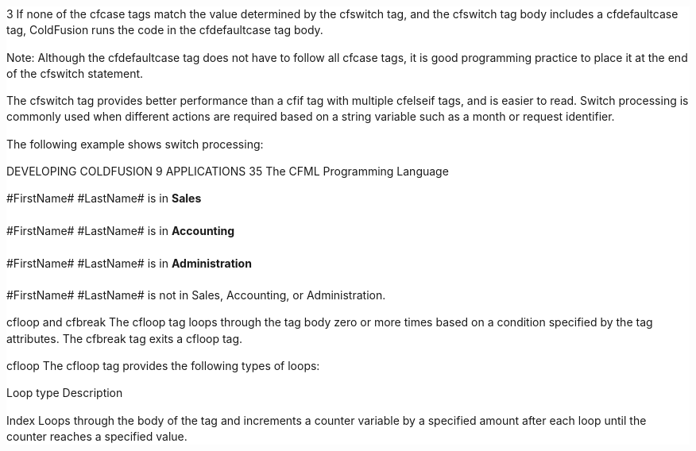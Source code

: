 3 If none of the cfcase tags match the value determined by the cfswitch tag, and the cfswitch tag body includes
   a cfdefaultcase tag, ColdFusion runs the code in the cfdefaultcase tag body.

Note: Although the cfdefaultcase tag does not have to follow all cfcase tags, it is good programming practice to place
it at the end of the cfswitch statement.

The cfswitch tag provides better performance than a cfif tag with multiple cfelseif tags, and is easier to read. Switch
processing is commonly used when different actions are required based on a string variable such as a month or request
identifier.

The following example shows switch processing:




                                                

DEVELOPING COLDFUSION 9 APPLICATIONS                                                                                                        35
The CFML Programming Language




<cfoutput query = "GetEmployees">
<cfswitch expression = #Department#>
      <cfcase value = "Sales">
               #FirstName# #LastName# is in <b>Sales</b><br><br>
      </cfcase>
      <cfcase value = "Accounting">
               #FirstName# #LastName# is in <b>Accounting</b><br><br>
      </cfcase>
      <cfcase value = "Administration">
               #FirstName# #LastName# is in <b>Administration</b><br><br>
      </cfcase>
      <cfdefaultcase>#FirstName# #LastName# is not in Sales,
               Accounting, or Administration.<br>
      </cfdefaultcase>
</cfswitch>
</cfoutput>


cfloop and cfbreak
The cfloop tag loops through the tag body zero or more times based on a condition specified by the tag attributes.
The cfbreak tag exits a cfloop tag.


cfloop
The cfloop tag provides the following types of loops:


Loop type                Description

Index                    Loops through the body of the tag and increments a counter variable by a specified amount after each loop until
                         the counter reaches a specified value.
